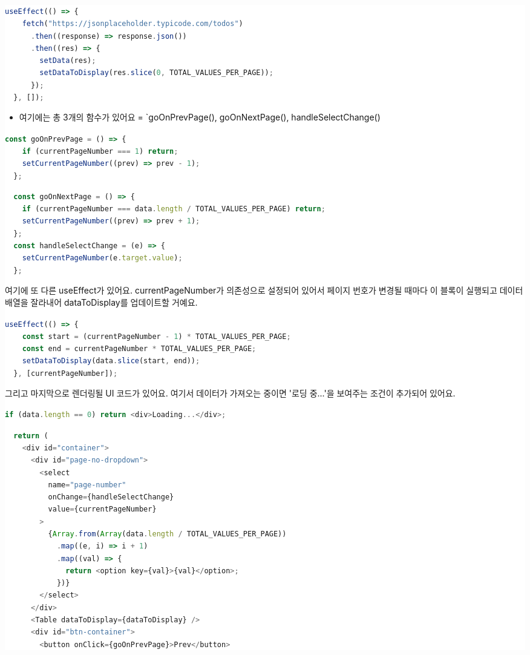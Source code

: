 ```js
useEffect(() => {
    fetch("https://jsonplaceholder.typicode.com/todos")
      .then((response) => response.json())
      .then((res) => {
        setData(res);
        setDataToDisplay(res.slice(0, TOTAL_VALUES_PER_PAGE));
      });
  }, []);
```

- 여기에는 총 3개의 함수가 있어요 = `goOnPrevPage(), goOnNextPage(), handleSelectChange()

```js
const goOnPrevPage = () => {
    if (currentPageNumber === 1) return;
    setCurrentPageNumber((prev) => prev - 1);
  };
```

```js
  const goOnNextPage = () => {
    if (currentPageNumber === data.length / TOTAL_VALUES_PER_PAGE) return;
    setCurrentPageNumber((prev) => prev + 1);
  };
  const handleSelectChange = (e) => {
    setCurrentPageNumber(e.target.value);
  };
```  

<div class="content-ad"></div>

여기에 또 다른 useEffect가 있어요. currentPageNumber가 의존성으로 설정되어 있어서 페이지 번호가 변경될 때마다 이 블록이 실행되고 데이터 배열을 잘라내어 dataToDisplay를 업데이트할 거예요.

```js
useEffect(() => {
    const start = (currentPageNumber - 1) * TOTAL_VALUES_PER_PAGE;
    const end = currentPageNumber * TOTAL_VALUES_PER_PAGE;
    setDataToDisplay(data.slice(start, end));
  }, [currentPageNumber]);
```

그리고 마지막으로 렌더링될 UI 코드가 있어요. 여기서 데이터가 가져오는 중이면 '로딩 중...'을 보여주는 조건이 추가되어 있어요.

```js
if (data.length == 0) return <div>Loading...</div>;
```

<div class="content-ad"></div>

```js
  return (
    <div id="container">
      <div id="page-no-dropdown">
        <select
          name="page-number"
          onChange={handleSelectChange}
          value={currentPageNumber}
        >
          {Array.from(Array(data.length / TOTAL_VALUES_PER_PAGE))
            .map((e, i) => i + 1)
            .map((val) => {
              return <option key={val}>{val}</option>;
            })}
        </select>
      </div>
      <Table dataToDisplay={dataToDisplay} />
      <div id="btn-container">
        <button onClick={goOnPrevPage}>Prev</button>
```